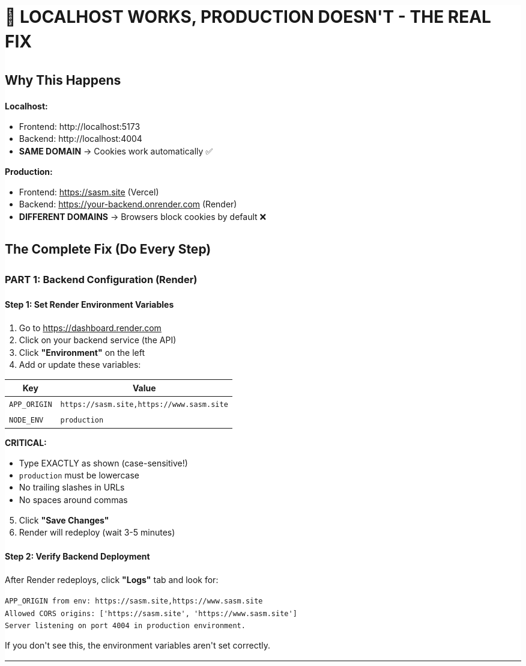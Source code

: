 # 🎯 LOCALHOST WORKS, PRODUCTION DOESN'T - THE REAL FIX

## Why This Happens

**Localhost:**

- Frontend: http://localhost:5173
- Backend: http://localhost:4004
- **SAME DOMAIN** → Cookies work automatically ✅

**Production:**

- Frontend: https://sasm.site (Vercel)
- Backend: https://your-backend.onrender.com (Render)
- **DIFFERENT DOMAINS** → Browsers block cookies by default ❌

## The Complete Fix (Do Every Step)

### PART 1: Backend Configuration (Render)

#### Step 1: Set Render Environment Variables

1. Go to https://dashboard.render.com
2. Click on your backend service (the API)
3. Click **"Environment"** on the left
4. Add or update these variables:

| Key          | Value                                     |
| ------------ | ----------------------------------------- |
| `APP_ORIGIN` | `https://sasm.site,https://www.sasm.site` |
| `NODE_ENV`   | `production`                              |

**CRITICAL:**

- Type EXACTLY as shown (case-sensitive!)
- `production` must be lowercase
- No trailing slashes in URLs
- No spaces around commas

5. Click **"Save Changes"**
6. Render will redeploy (wait 3-5 minutes)

#### Step 2: Verify Backend Deployment

After Render redeploys, click **"Logs"** tab and look for:

```
APP_ORIGIN from env: https://sasm.site,https://www.sasm.site
Allowed CORS origins: ['https://sasm.site', 'https://www.sasm.site']
Server listening on port 4004 in production environment.
```

If you don't see this, the environment variables aren't set correctly.

---